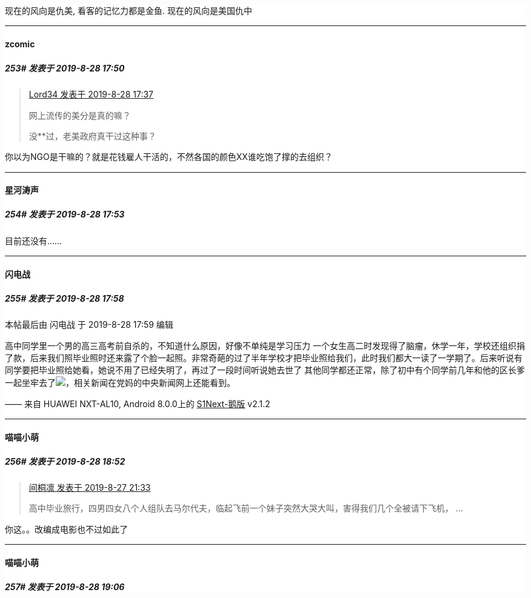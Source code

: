 现在的风向是仇美, 看客的记忆力都是金鱼.</blockquote>
现在的风向是美国仇中


-----

####  zcomic  
##### 253#       发表于 2019-8-28 17:50


<blockquote><a href="httphttps://bbs.saraba1st.com/2b/forum.php?mod=redirect&amp;goto=findpost&amp;pid=45078022&amp;ptid=1856225" target="_blank">Lord34 发表于 2019-8-28 17:37</a>

网上流传的美分是真的嘛？

没**过，老美政府真干过这种事？</blockquote>
你以为NGO是干嘛的？就是花钱雇人干活的，不然各国的颜色XX谁吃饱了撑的去组织？


-----

####  星河涛声  
##### 254#       发表于 2019-8-28 17:53


目前还没有……


-----

####  闪电战  
##### 255#       发表于 2019-8-28 17:58


 本帖最后由 闪电战 于 2019-8-28 17:59 编辑 

高中同学里一个男的高三高考前自杀的，不知道什么原因，好像不单纯是学习压力
一个女生高二时发现得了脑瘤，休学一年，学校还组织捐了款，后来我们照毕业照时还来露了个脸一起照。非常奇葩的过了半年学校才把毕业照给我们，此时我们都大一读了一学期了。后来听说有同学要把毕业照给她看，她说不用了已经失明了，再过了一段时间听说她去世了
其他同学都还正常，除了初中有个同学前几年和他的区长爹一起坐牢去了<img src="https://static.saraba1st.com/image/smiley/face2017/067.png" referrerpolicy="no-referrer">，相关新闻在党妈的中央新闻网上还能看到。

—— 来自 HUAWEI NXT-AL10, Android 8.0.0上的 [S1Next-鹅版](https://github.com/ykrank/S1-Next/releases) v2.1.2


-----

####  喵喵小萌  
##### 256#       发表于 2019-8-28 18:52


<blockquote><a href="httphttps://bbs.saraba1st.com/2b/forum.php?mod=redirect&amp;goto=findpost&amp;pid=45068461&amp;ptid=1856225" target="_blank">间桐凛 发表于 2019-8-27 21:33</a>

高中毕业旅行，四男四女八个人组队去马尔代夫，临起飞前一个妹子突然大哭大叫，害得我们几个全被请下飞机， ...</blockquote>
你这。。改编成电影也不过如此了


-----

####  喵喵小萌  
##### 257#       发表于 2019-8-28 19:06



